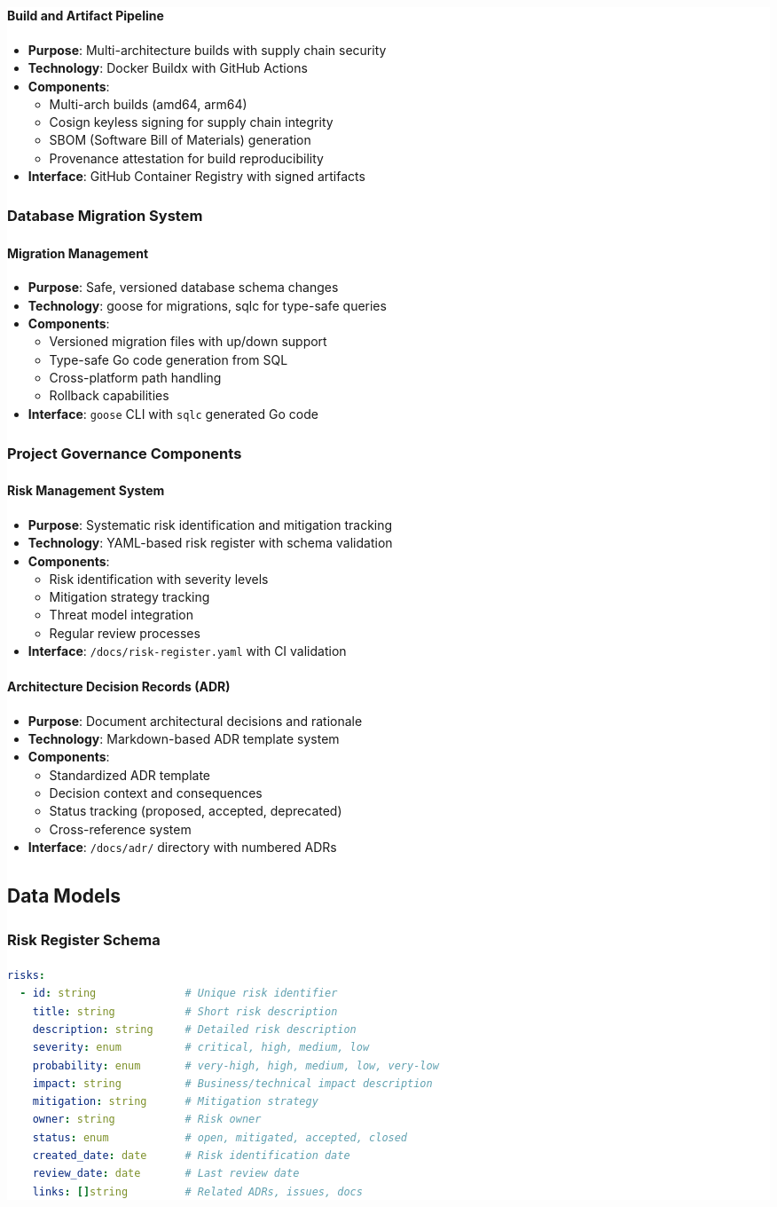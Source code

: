 #### Build and Artifact Pipeline
- **Purpose**: Multi-architecture builds with supply chain security
- **Technology**: Docker Buildx with GitHub Actions
- **Components**:
  - Multi-arch builds (amd64, arm64)
  - Cosign keyless signing for supply chain integrity
  - SBOM (Software Bill of Materials) generation
  - Provenance attestation for build reproducibility
- **Interface**: GitHub Container Registry with signed artifacts

### Database Migration System

#### Migration Management
- **Purpose**: Safe, versioned database schema changes
- **Technology**: goose for migrations, sqlc for type-safe queries
- **Components**:
  - Versioned migration files with up/down support
  - Type-safe Go code generation from SQL
  - Cross-platform path handling
  - Rollback capabilities
- **Interface**: `goose` CLI with `sqlc` generated Go code

### Project Governance Components

#### Risk Management System
- **Purpose**: Systematic risk identification and mitigation tracking
- **Technology**: YAML-based risk register with schema validation
- **Components**:
  - Risk identification with severity levels
  - Mitigation strategy tracking
  - Threat model integration
  - Regular review processes
- **Interface**: `/docs/risk-register.yaml` with CI validation

#### Architecture Decision Records (ADR)
- **Purpose**: Document architectural decisions and rationale
- **Technology**: Markdown-based ADR template system
- **Components**:
  - Standardized ADR template
  - Decision context and consequences
  - Status tracking (proposed, accepted, deprecated)
  - Cross-reference system
- **Interface**: `/docs/adr/` directory with numbered ADRs

## Data Models

### Risk Register Schema
```yaml
risks:
  - id: string              # Unique risk identifier
    title: string           # Short risk description
    description: string     # Detailed risk description
    severity: enum          # critical, high, medium, low
    probability: enum       # very-high, high, medium, low, very-low
    impact: string          # Business/technical impact description
    mitigation: string      # Mitigation strategy
    owner: string           # Risk owner
    status: enum            # open, mitigated, accepted, closed
    created_date: date      # Risk identification date
    review_date: date       # Last review date
    links: []string         # Related ADRs, issues, docs
```
